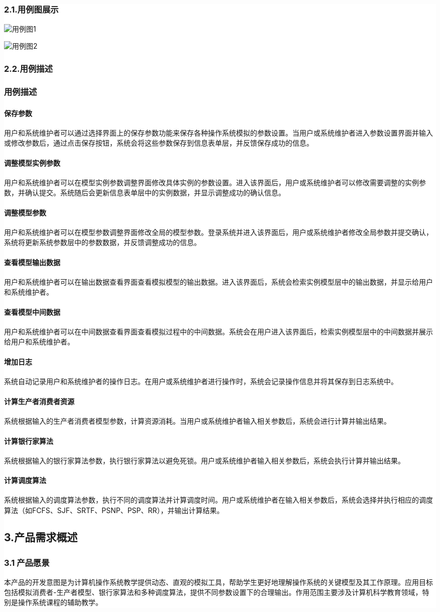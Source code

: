 ### 2.1.用例图展示

![用例图1](https://s2.loli.net/2024/06/19/bnLkUew56GP3tx1.jpg)

![用例图2](https://s2.loli.net/2024/06/19/JZyrYV2ExaesXnT.jpg)

### 2.2.用例描述

### 用例描述

#### 保存参数

​	用户和系统维护者可以通过选择界面上的保存参数功能来保存各种操作系统模拟的参数设置。当用户或系统维护者进入参数设置界面并输入或修改参数后，通过点击保存按钮，系统会将这些参数保存到信息表单层，并反馈保存成功的信息。

#### 调整模型实例参数

​	用户和系统维护者可以在模型实例参数调整界面修改具体实例的参数设置。进入该界面后，用户或系统维护者可以修改需要调整的实例参数，并确认提交。系统随后会更新信息表单层中的实例数据，并显示调整成功的确认信息。

#### 调整模型参数

​	用户和系统维护者可以在模型参数调整界面修改全局的模型参数。登录系统并进入该界面后，用户或系统维护者修改全局参数并提交确认，系统将更新系统参数层中的参数数据，并反馈调整成功的信息。

#### 查看模型输出数据

​	用户和系统维护者可以在输出数据查看界面查看模拟模型的输出数据。进入该界面后，系统会检索实例模型层中的输出数据，并显示给用户和系统维护者。

#### 查看模型中间数据

​	用户和系统维护者可以在中间数据查看界面查看模拟过程中的中间数据。系统会在用户进入该界面后，检索实例模型层中的中间数据并展示给用户和系统维护者。

#### 增加日志

​	系统自动记录用户和系统维护者的操作日志。在用户或系统维护者进行操作时，系统会记录操作信息并将其保存到日志系统中。

#### 计算生产者消费者资源

​	系统根据输入的生产者消费者模型参数，计算资源消耗。当用户或系统维护者输入相关参数后，系统会进行计算并输出结果。

#### 计算银行家算法

​	系统根据输入的银行家算法参数，执行银行家算法以避免死锁。用户或系统维护者输入相关参数后，系统会执行计算并输出结果。

#### 计算调度算法

​	系统根据输入的调度算法参数，执行不同的调度算法并计算调度时间。用户或系统维护者在输入相关参数后，系统会选择并执行相应的调度算法（如FCFS、SJF、SRTF、PSNP、PSP、RR），并输出计算结果。

## 3.产品需求概述

### 3.1 产品愿景

​	本产品的开发意图是为计算机操作系统教学提供动态、直观的模拟工具，帮助学生更好地理解操作系统的关键模型及其工作原理。应用目标包括模拟消费者-生产者模型、银行家算法和多种调度算法，提供不同参数设置下的合理输出。作用范围主要涉及计算机科学教育领域，特别是操作系统课程的辅助教学。
